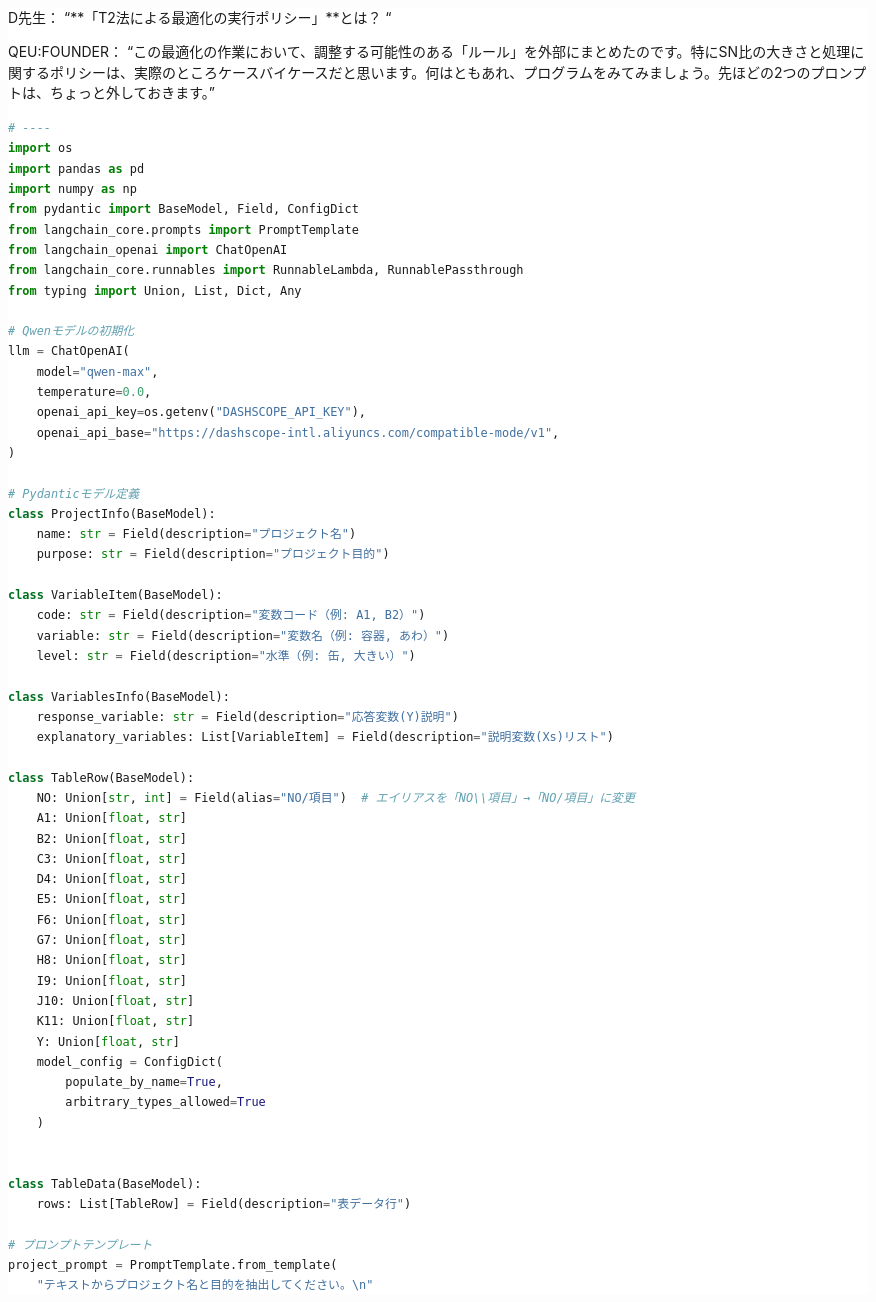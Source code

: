 D先生： “**「T2法による最適化の実行ポリシー」**とは？ “

QEU:FOUNDER： “この最適化の作業において、調整する可能性のある「ルール」を外部にまとめたのです。特にSN比の大きさと処理に関するポリシーは、実際のところケースバイケースだと思います。何はともあれ、プログラムをみてみましょう。先ほどの2つのプロンプトは、ちょっと外しておきます。”


```python
# ----
import os
import pandas as pd
import numpy as np
from pydantic import BaseModel, Field, ConfigDict
from langchain_core.prompts import PromptTemplate
from langchain_openai import ChatOpenAI
from langchain_core.runnables import RunnableLambda, RunnablePassthrough
from typing import Union, List, Dict, Any

# Qwenモデルの初期化
llm = ChatOpenAI(
    model="qwen-max",
    temperature=0.0,
    openai_api_key=os.getenv("DASHSCOPE_API_KEY"),
    openai_api_base="https://dashscope-intl.aliyuncs.com/compatible-mode/v1",
)

# Pydanticモデル定義
class ProjectInfo(BaseModel):
    name: str = Field(description="プロジェクト名")
    purpose: str = Field(description="プロジェクト目的")

class VariableItem(BaseModel):
    code: str = Field(description="変数コード（例: A1, B2）")
    variable: str = Field(description="変数名（例: 容器, あわ）")
    level: str = Field(description="水準（例: 缶, 大きい）")

class VariablesInfo(BaseModel):
    response_variable: str = Field(description="応答変数(Y)説明")
    explanatory_variables: List[VariableItem] = Field(description="説明変数(Xs)リスト")

class TableRow(BaseModel):
    NO: Union[str, int] = Field(alias="NO/項目")  # エイリアスを「NO\\項目」→「NO/項目」に変更
    A1: Union[float, str]
    B2: Union[float, str]
    C3: Union[float, str]
    D4: Union[float, str]
    E5: Union[float, str]
    F6: Union[float, str]
    G7: Union[float, str]
    H8: Union[float, str]
    I9: Union[float, str]
    J10: Union[float, str]
    K11: Union[float, str]
    Y: Union[float, str]
    model_config = ConfigDict(
        populate_by_name=True,
        arbitrary_types_allowed=True
    )


class TableData(BaseModel):
    rows: List[TableRow] = Field(description="表データ行")

# プロンプトテンプレート
project_prompt = PromptTemplate.from_template(
    "テキストからプロジェクト名と目的を抽出してください。\n"
```
